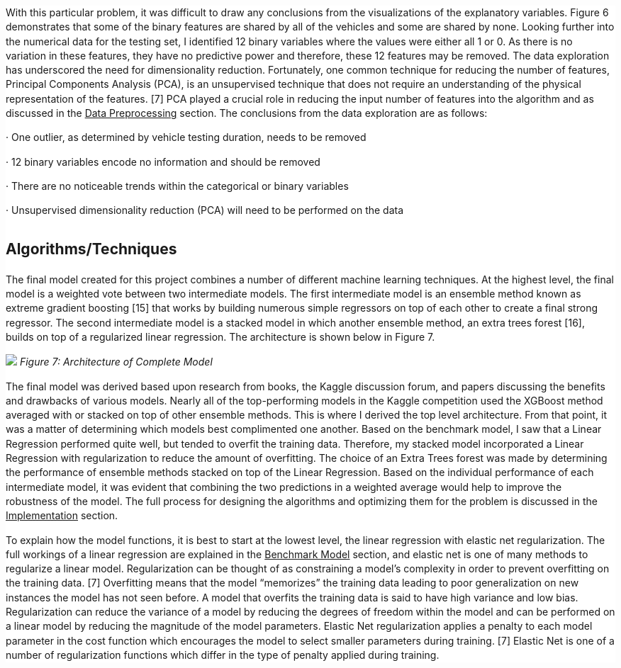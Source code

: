 With this particular problem, it was difficult to draw any conclusions from the visualizations of the explanatory variables. Figure 6 demonstrates that some of the binary features are shared by all of the vehicles and some are shared by none. Looking further into the numerical data for the testing set, I identified 12 binary variables where the values were either all 1 or 0\. As there is no variation in these features, they have no predictive power and therefore, these 12 features may be removed. The data exploration has underscored the need for dimensionality reduction. Fortunately, one common technique for reducing the number of features, Principal Components Analysis (PCA), is an unsupervised technique that does not require an understanding of the physical representation of the features. [7] PCA played a crucial role in reducing the input number of features into the algorithm and as discussed in the [Data Preprocessing](?#_Data_Preprocessing) section. The conclusions from the data exploration are as follows:

· One outlier, as determined by vehicle testing duration, needs to be removed

· 12 binary variables encode no information and should be removed

· There are no noticeable trends within the categorical or binary variables

· Unsupervised dimensionality reduction (PCA) will need to be performed on the data

## Algorithms/Techniques

The final model created for this project combines a number of different machine learning techniques. At the highest level, the final model is a weighted vote between two intermediate models. The first intermediate model is an ensemble method known as extreme gradient boosting [15] that works by building numerous simple regressors on top of each other to create a final strong regressor. The second intermediate model is a stacked model in which another ensemble method, an extra trees forest [16], builds on top of a regularized linear regression. The architecture is shown below in Figure 7.

![](https://miro.medium.com/max/2000/1*dAsnjEnPptg8CzTutGYD-Q.png?q=20)
*Figure 7: Architecture of Complete Model*

The final model was derived based upon research from books, the Kaggle discussion forum, and papers discussing the benefits and drawbacks of various models. Nearly all of the top-performing models in the Kaggle competition used the XGBoost method averaged with or stacked on top of other ensemble methods. This is where I derived the top level architecture. From that point, it was a matter of determining which models best complimented one another. Based on the benchmark model, I saw that a Linear Regression performed quite well, but tended to overfit the training data. Therefore, my stacked model incorporated a Linear Regression with regularization to reduce the amount of overfitting. The choice of an Extra Trees forest was made by determining the performance of ensemble methods stacked on top of the Linear Regression. Based on the individual performance of each intermediate model, it was evident that combining the two predictions in a weighted average would help to improve the robustness of the model. The full process for designing the algorithms and optimizing them for the problem is discussed in the [Implementation](?#_Implementation) section.

To explain how the model functions, it is best to start at the lowest level, the linear regression with elastic net regularization. The full workings of a linear regression are explained in the [Benchmark Model](?#_Benchmark_Model_1) section, and elastic net is one of many methods to regularize a linear model. Regularization can be thought of as constraining a model’s complexity in order to prevent overfitting on the training data. [7] Overfitting means that the model “memorizes” the training data leading to poor generalization on new instances the model has not seen before. A model that overfits the training data is said to have high variance and low bias. Regularization can reduce the variance of a model by reducing the degrees of freedom within the model and can be performed on a linear model by reducing the magnitude of the model parameters. Elastic Net regularization applies a penalty to each model parameter in the cost function which encourages the model to select smaller parameters during training. [7] Elastic Net is one of a number of regularization functions which differ in the type of penalty applied during training.
